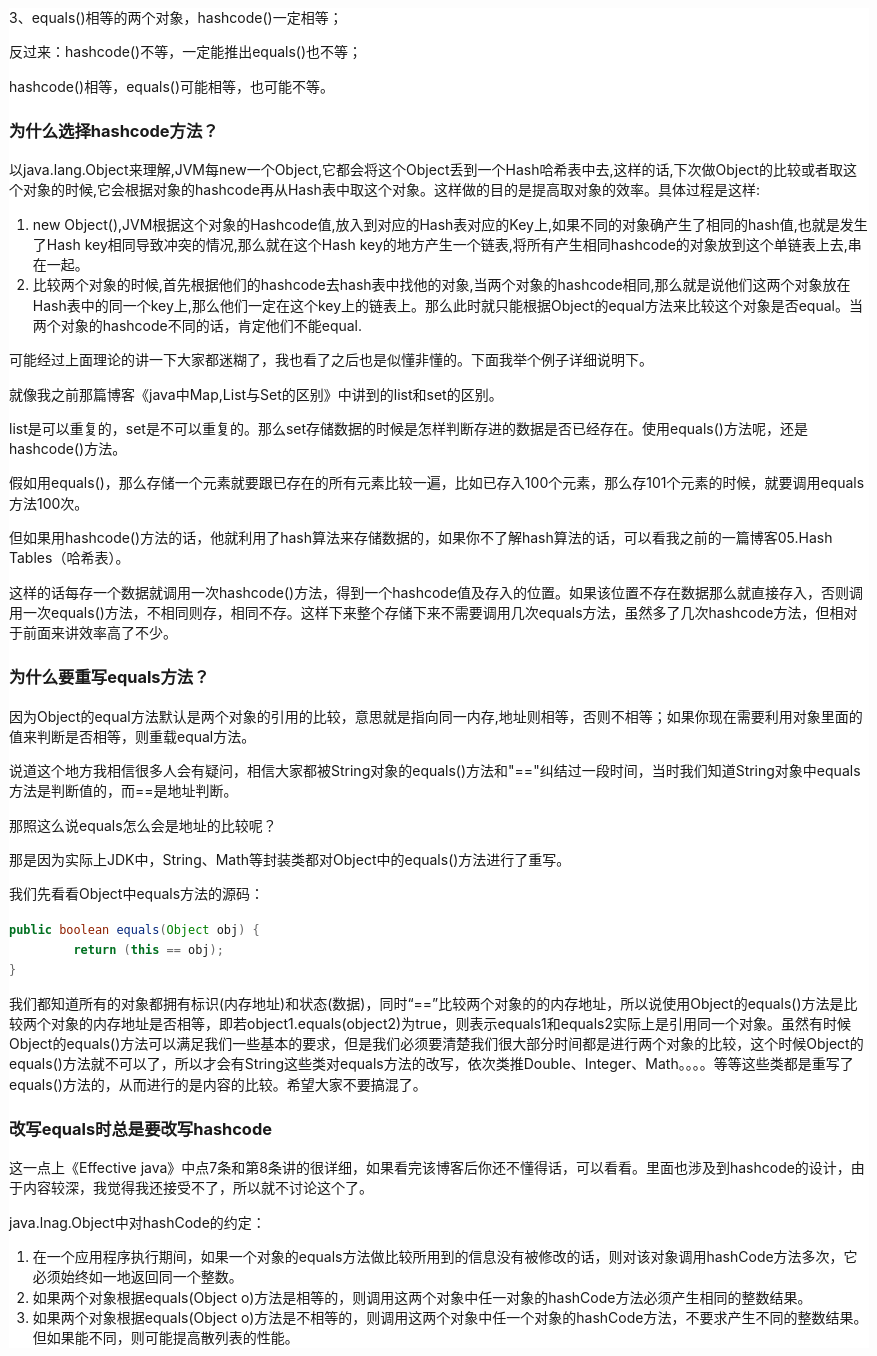 3、equals()相等的两个对象，hashcode()一定相等；

反过来：hashcode()不等，一定能推出equals()也不等；

hashcode()相等，equals()可能相等，也可能不等。 

### 为什么选择hashcode方法？

以java.lang.Object来理解,JVM每new一个Object,它都会将这个Object丢到一个Hash哈希表中去,这样的话,下次做Object的比较或者取这个对象的时候,它会根据对象的hashcode再从Hash表中取这个对象。这样做的目的是提高取对象的效率。具体过程是这样:

1. new Object(),JVM根据这个对象的Hashcode值,放入到对应的Hash表对应的Key上,如果不同的对象确产生了相同的hash值,也就是发生了Hash key相同导致冲突的情况,那么就在这个Hash key的地方产生一个链表,将所有产生相同hashcode的对象放到这个单链表上去,串在一起。
2. 比较两个对象的时候,首先根据他们的hashcode去hash表中找他的对象,当两个对象的hashcode相同,那么就是说他们这两个对象放在Hash表中的同一个key上,那么他们一定在这个key上的链表上。那么此时就只能根据Object的equal方法来比较这个对象是否equal。当两个对象的hashcode不同的话，肯定他们不能equal.

可能经过上面理论的讲一下大家都迷糊了，我也看了之后也是似懂非懂的。下面我举个例子详细说明下。

就像我之前那篇博客《java中Map,List与Set的区别》中讲到的list和set的区别。

list是可以重复的，set是不可以重复的。那么set存储数据的时候是怎样判断存进的数据是否已经存在。使用equals()方法呢，还是hashcode()方法。

假如用equals()，那么存储一个元素就要跟已存在的所有元素比较一遍，比如已存入100个元素，那么存101个元素的时候，就要调用equals方法100次。

但如果用hashcode()方法的话，他就利用了hash算法来存储数据的，如果你不了解hash算法的话，可以看我之前的一篇博客05.Hash Tables（哈希表）。

这样的话每存一个数据就调用一次hashcode()方法，得到一个hashcode值及存入的位置。如果该位置不存在数据那么就直接存入，否则调用一次equals()方法，不相同则存，相同不存。这样下来整个存储下来不需要调用几次equals方法，虽然多了几次hashcode方法，但相对于前面来讲效率高了不少。

### 为什么要重写equals方法？

因为Object的equal方法默认是两个对象的引用的比较，意思就是指向同一内存,地址则相等，否则不相等；如果你现在需要利用对象里面的值来判断是否相等，则重载equal方法。

说道这个地方我相信很多人会有疑问，相信大家都被String对象的equals()方法和"=="纠结过一段时间，当时我们知道String对象中equals方法是判断值的，而==是地址判断。

那照这么说equals怎么会是地址的比较呢？

那是因为实际上JDK中，String、Math等封装类都对Object中的equals()方法进行了重写。

我们先看看Object中equals方法的源码：

```java
public boolean equals(Object obj) {  
         return (this == obj);  
}  
```

我们都知道所有的对象都拥有标识(内存地址)和状态(数据)，同时“==”比较两个对象的的内存地址，所以说使用Object的equals()方法是比较两个对象的内存地址是否相等，即若object1.equals(object2)为true，则表示equals1和equals2实际上是引用同一个对象。虽然有时候Object的equals()方法可以满足我们一些基本的要求，但是我们必须要清楚我们很大部分时间都是进行两个对象的比较，这个时候Object的equals()方法就不可以了，所以才会有String这些类对equals方法的改写，依次类推Double、Integer、Math。。。。等等这些类都是重写了equals()方法的，从而进行的是内容的比较。希望大家不要搞混了。

### 改写equals时总是要改写hashcode

这一点上《Effective java》中点7条和第8条讲的很详细，如果看完该博客后你还不懂得话，可以看看。里面也涉及到hashcode的设计，由于内容较深，我觉得我还接受不了，所以就不讨论这个了。

java.lnag.Object中对hashCode的约定：

1. 在一个应用程序执行期间，如果一个对象的equals方法做比较所用到的信息没有被修改的话，则对该对象调用hashCode方法多次，它必须始终如一地返回同一个整数。
2. 如果两个对象根据equals(Object o)方法是相等的，则调用这两个对象中任一对象的hashCode方法必须产生相同的整数结果。
3. 如果两个对象根据equals(Object o)方法是不相等的，则调用这两个对象中任一个对象的hashCode方法，不要求产生不同的整数结果。但如果能不同，则可能提高散列表的性能。
